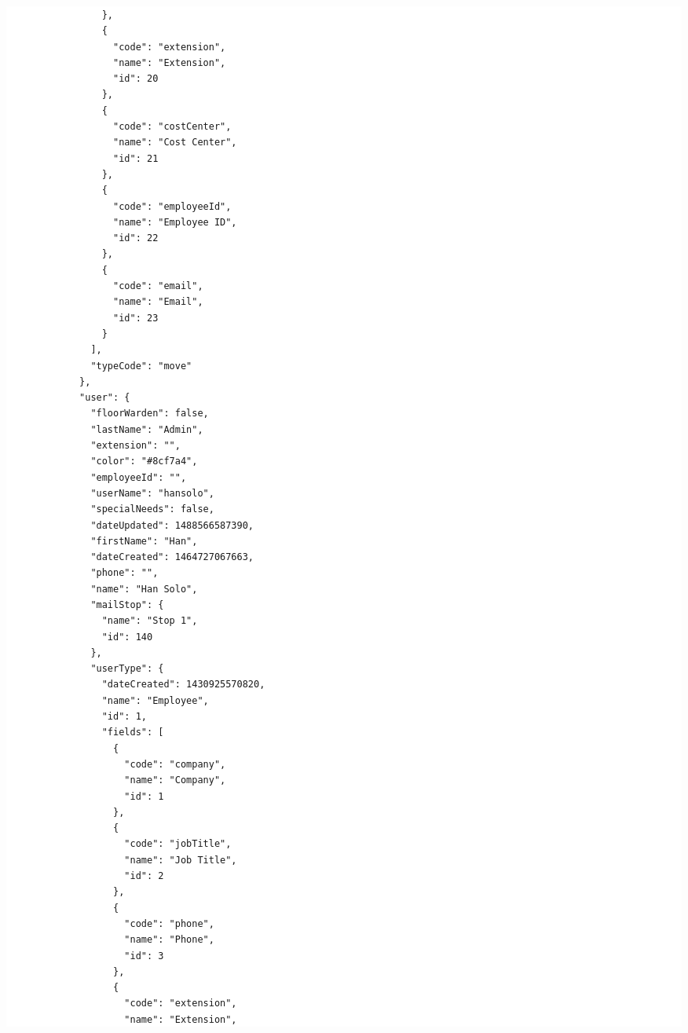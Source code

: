                      },
                     {
                       "code": "extension",
                       "name": "Extension",
                       "id": 20
                     },
                     {
                       "code": "costCenter",
                       "name": "Cost Center",
                       "id": 21
                     },
                     {
                       "code": "employeeId",
                       "name": "Employee ID",
                       "id": 22
                     },
                     {
                       "code": "email",
                       "name": "Email",
                       "id": 23
                     }
                   ],
                   "typeCode": "move"
                 },
                 "user": {
                   "floorWarden": false,
                   "lastName": "Admin",
                   "extension": "",
                   "color": "#8cf7a4",
                   "employeeId": "",
                   "userName": "hansolo",
                   "specialNeeds": false,
                   "dateUpdated": 1488566587390,
                   "firstName": "Han",
                   "dateCreated": 1464727067663,
                   "phone": "",
                   "name": "Han Solo",
                   "mailStop": {
                     "name": "Stop 1",
                     "id": 140
                   },
                   "userType": {
                     "dateCreated": 1430925570820,
                     "name": "Employee",
                     "id": 1,
                     "fields": [
                       {
                         "code": "company",
                         "name": "Company",
                         "id": 1
                       },
                       {
                         "code": "jobTitle",
                         "name": "Job Title",
                         "id": 2
                       },
                       {
                         "code": "phone",
                         "name": "Phone",
                         "id": 3
                       },
                       {
                         "code": "extension",
                         "name": "Extension",